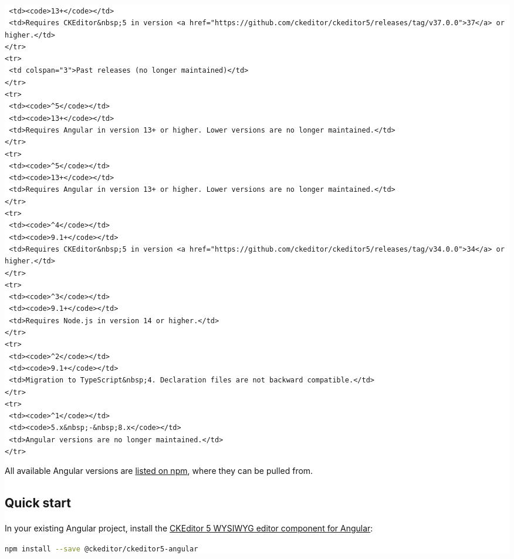 	 <td><code>13+</code></td>
	 <td>Requires CKEditor&nbsp;5 in version <a href="https://github.com/ckeditor/ckeditor5/releases/tag/v37.0.0">37</a> or higher.</td>
	</tr>
	<tr>
	 <td colspan="3">Past releases (no longer maintained)</td>
	</tr>
	<tr>
	 <td><code>^5</code></td>
	 <td><code>13+</code></td>
	 <td>Requires Angular in version 13+ or higher. Lower versions are no longer maintained.</td>
	</tr>
	<tr>
	 <td><code>^5</code></td>
	 <td><code>13+</code></td>
	 <td>Requires Angular in version 13+ or higher. Lower versions are no longer maintained.</td>
	</tr>
	<tr>
	 <td><code>^4</code></td>
	 <td><code>9.1+</code></td>
	 <td>Requires CKEditor&nbsp;5 in version <a href="https://github.com/ckeditor/ckeditor5/releases/tag/v34.0.0">34</a> or higher.</td>
	</tr>
	<tr>
	 <td><code>^3</code></td>
	 <td><code>9.1+</code></td>
	 <td>Requires Node.js in version 14 or higher.</td>
	</tr>
	<tr>
	 <td><code>^2</code></td>
	 <td><code>9.1+</code></td>
	 <td>Migration to TypeScript&nbsp;4. Declaration files are not backward compatible.</td>
	</tr>
	<tr>
	 <td><code>^1</code></td>
	 <td><code>5.x&nbsp;-&nbsp;8.x</code></td>
	 <td>Angular versions are no longer maintained.</td>
	</tr>
  </tbody>
</table>

All available Angular versions are [listed on npm](https://www.npmjs.com/package/@ckeditor/ckeditor5-angular), where they can be pulled from.

## Quick start

In your existing Angular project, install the [CKEditor&nbsp;5 WYSIWYG editor component for Angular](https://www.npmjs.com/package/@ckeditor/ckeditor5-angular):

```bash
npm install --save @ckeditor/ckeditor5-angular
```
